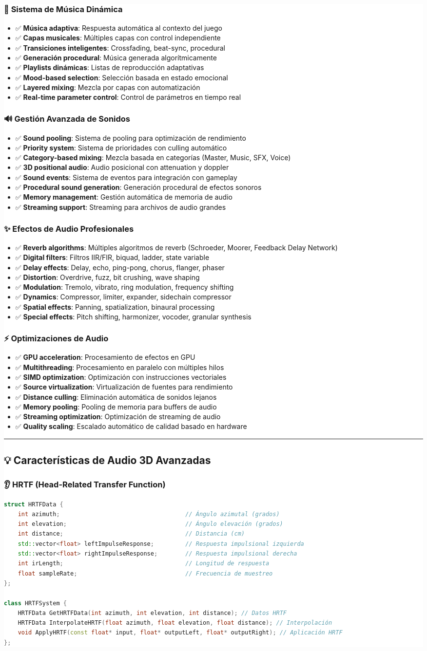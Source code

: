 ### 🎼 **Sistema de Música Dinámica**
- ✅ **Música adaptiva**: Respuesta automática al contexto del juego
- ✅ **Capas musicales**: Múltiples capas con control independiente
- ✅ **Transiciones inteligentes**: Crossfading, beat-sync, procedural
- ✅ **Generación procedural**: Música generada algorítmicamente
- ✅ **Playlists dinámicas**: Listas de reproducción adaptativas
- ✅ **Mood-based selection**: Selección basada en estado emocional
- ✅ **Layered mixing**: Mezcla por capas con automatización
- ✅ **Real-time parameter control**: Control de parámetros en tiempo real

### 🔊 **Gestión Avanzada de Sonidos**
- ✅ **Sound pooling**: Sistema de pooling para optimización de rendimiento
- ✅ **Priority system**: Sistema de prioridades con culling automático
- ✅ **Category-based mixing**: Mezcla basada en categorías (Master, Music, SFX, Voice)
- ✅ **3D positional audio**: Audio posicional con attenuation y doppler
- ✅ **Sound events**: Sistema de eventos para integración con gameplay
- ✅ **Procedural sound generation**: Generación procedural de efectos sonoros
- ✅ **Memory management**: Gestión automática de memoria de audio
- ✅ **Streaming support**: Streaming para archivos de audio grandes

### ✨ **Efectos de Audio Profesionales**
- ✅ **Reverb algorithms**: Múltiples algoritmos de reverb (Schroeder, Moorer, Feedback Delay Network)
- ✅ **Digital filters**: Filtros IIR/FIR, biquad, ladder, state variable
- ✅ **Delay effects**: Delay, echo, ping-pong, chorus, flanger, phaser
- ✅ **Distortion**: Overdrive, fuzz, bit crushing, wave shaping
- ✅ **Modulation**: Tremolo, vibrato, ring modulation, frequency shifting
- ✅ **Dynamics**: Compressor, limiter, expander, sidechain compressor
- ✅ **Spatial effects**: Panning, spatialization, binaural processing
- ✅ **Special effects**: Pitch shifting, harmonizer, vocoder, granular synthesis

### ⚡ **Optimizaciones de Audio**
- ✅ **GPU acceleration**: Procesamiento de efectos en GPU
- ✅ **Multithreading**: Procesamiento en paralelo con múltiples hilos
- ✅ **SIMD optimization**: Optimización con instrucciones vectoriales
- ✅ **Source virtualization**: Virtualización de fuentes para rendimiento
- ✅ **Distance culling**: Eliminación automática de sonidos lejanos
- ✅ **Memory pooling**: Pooling de memoria para buffers de audio
- ✅ **Streaming optimization**: Optimización de streaming de audio
- ✅ **Quality scaling**: Escalado automático de calidad basado en hardware

---

## 💡 **Características de Audio 3D Avanzadas**

### 👂 **HRTF (Head-Related Transfer Function)**
```cpp
struct HRTFData {
    int azimuth;                                    // Ángulo azimutal (grados)
    int elevation;                                  // Ángulo elevación (grados)
    int distance;                                   // Distancia (cm)
    std::vector<float> leftImpulseResponse;         // Respuesta impulsional izquierda
    std::vector<float> rightImpulseResponse;        // Respuesta impulsional derecha
    int irLength;                                   // Longitud de respuesta
    float sampleRate;                               // Frecuencia de muestreo
};

class HRTFSystem {
    HRTFData GetHRTFData(int azimuth, int elevation, int distance); // Datos HRTF
    HRTFData InterpolateHRTF(float azimuth, float elevation, float distance); // Interpolación
    void ApplyHRTF(const float* input, float* outputLeft, float* outputRight); // Aplicación HRTF
};
```